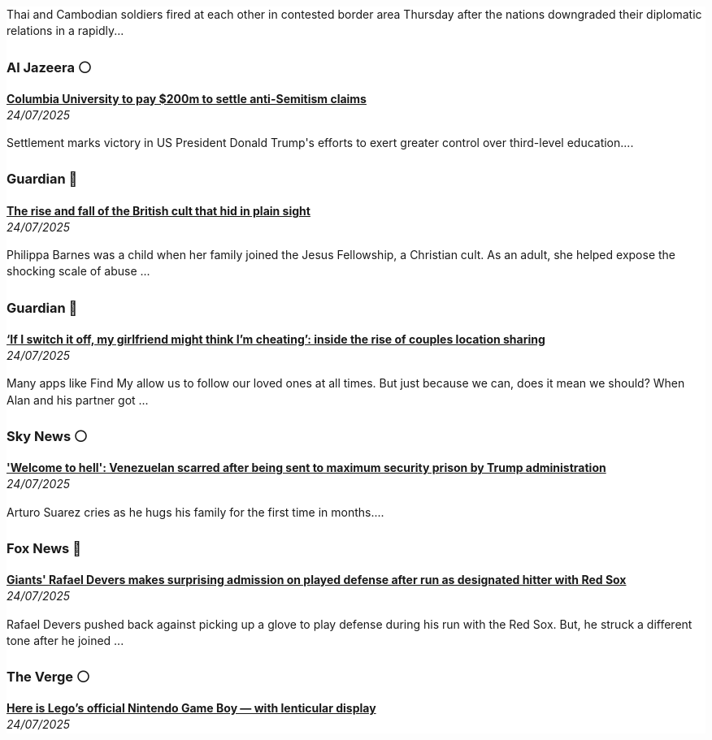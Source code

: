 Thai and Cambodian soldiers fired at each other in contested border area Thursday after the nations downgraded their diplomatic relations in a rapidly...


### Al Jazeera ⚪
**[Columbia University to pay $200m to settle anti-Semitism claims](https://www.aljazeera.com/news/2025/7/24/columbia-university-to-pay-200m-to-settle-anti-semitism-claims?traffic_source=rss)**  
*24/07/2025*

Settlement marks victory in US President Donald Trump's efforts to exert greater control over third-level education....


### Guardian 🔵
**[The rise and fall of the British cult that hid in plain sight](https://www.theguardian.com/news/2025/jul/24/jesus-army-fellowship-cult-noel-stanton)**  
*24/07/2025*

Philippa Barnes was a child when her family joined the Jesus Fellowship, a Christian cult. As an adult, she helped expose the shocking scale of abuse ...


### Guardian 🔵
**[‘If I switch it off, my girlfriend might think I’m cheating’: inside the rise of couples location sharing](https://www.theguardian.com/lifeandstyle/2025/jul/24/inside-the-rise-of-couple-location-sharing)**  
*24/07/2025*

Many apps like Find My allow us to follow our loved ones at all times. But just because we can, does it mean we should?
When Alan and his partner got ...


### Sky News ⚪
**['Welcome to hell': Venezuelan scarred after being sent to maximum security prison by Trump administration](https://news.sky.com/story/we-were-constantly-beaten-venezuelan-sent-to-maximum-security-prison-by-trump-administration-speaks-out-13400927)**  
*24/07/2025*

Arturo Suarez cries as he hugs his family for the first time in months....


### Fox News 🔴
**[Giants' Rafael Devers makes surprising admission on played defense after run as designated hitter with Red Sox](https://www.foxnews.com/sports/giants-rafael-devers-makes-surprising-admission-played-defense-after-run-designated-hitter-red-sox)**  
*24/07/2025*

Rafael Devers pushed back against picking up a glove to play defense during his run with the Red Sox. But, he struck a different tone after he joined ...


### The Verge ⚪
**[Here is Lego’s official Nintendo Game Boy — with lenticular display](https://www.theverge.com/news/712786/here-is-legos-official-nintendo-game-boy-with-lenticular-display)**  
*24/07/2025*
